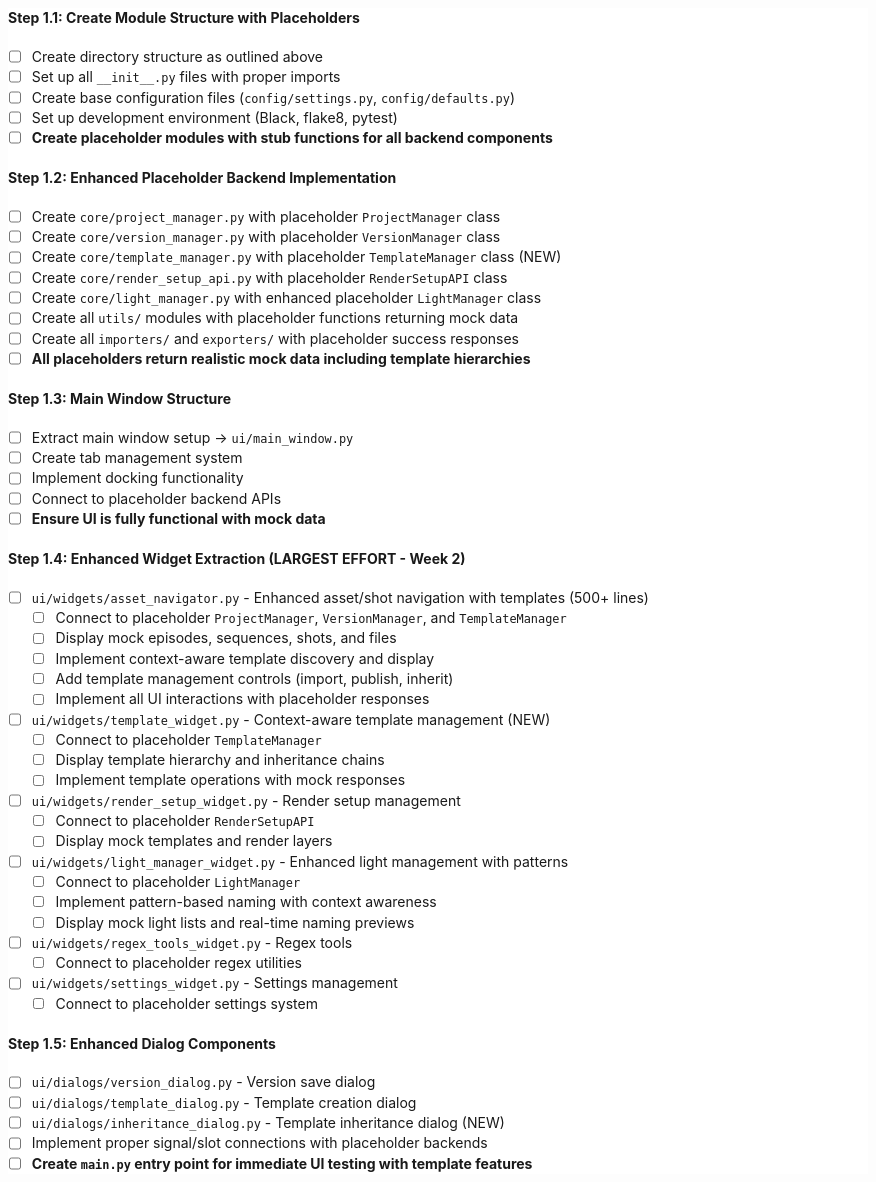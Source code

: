 #### Step 1.1: Create Module Structure with Placeholders
- [ ] Create directory structure as outlined above
- [ ] Set up all `__init__.py` files with proper imports
- [ ] Create base configuration files (`config/settings.py`, `config/defaults.py`)
- [ ] Set up development environment (Black, flake8, pytest)
- [ ] **Create placeholder modules with stub functions for all backend components**

#### Step 1.2: Enhanced Placeholder Backend Implementation
- [ ] Create `core/project_manager.py` with placeholder `ProjectManager` class
- [ ] Create `core/version_manager.py` with placeholder `VersionManager` class
- [ ] Create `core/template_manager.py` with placeholder `TemplateManager` class (NEW)
- [ ] Create `core/render_setup_api.py` with placeholder `RenderSetupAPI` class
- [ ] Create `core/light_manager.py` with enhanced placeholder `LightManager` class
- [ ] Create all `utils/` modules with placeholder functions returning mock data
- [ ] Create all `importers/` and `exporters/` with placeholder success responses
- [ ] **All placeholders return realistic mock data including template hierarchies**

#### Step 1.3: Main Window Structure
- [ ] Extract main window setup → `ui/main_window.py`
- [ ] Create tab management system
- [ ] Implement docking functionality
- [ ] Connect to placeholder backend APIs
- [ ] **Ensure UI is fully functional with mock data**

#### Step 1.4: Enhanced Widget Extraction (LARGEST EFFORT - Week 2)
- [ ] `ui/widgets/asset_navigator.py` - Enhanced asset/shot navigation with templates (500+ lines)
  - [ ] Connect to placeholder `ProjectManager`, `VersionManager`, and `TemplateManager`
  - [ ] Display mock episodes, sequences, shots, and files
  - [ ] Implement context-aware template discovery and display
  - [ ] Add template management controls (import, publish, inherit)
  - [ ] Implement all UI interactions with placeholder responses
- [ ] `ui/widgets/template_widget.py` - Context-aware template management (NEW)
  - [ ] Connect to placeholder `TemplateManager`
  - [ ] Display template hierarchy and inheritance chains
  - [ ] Implement template operations with mock responses
- [ ] `ui/widgets/render_setup_widget.py` - Render setup management
  - [ ] Connect to placeholder `RenderSetupAPI`
  - [ ] Display mock templates and render layers
- [ ] `ui/widgets/light_manager_widget.py` - Enhanced light management with patterns
  - [ ] Connect to placeholder `LightManager`
  - [ ] Implement pattern-based naming with context awareness
  - [ ] Display mock light lists and real-time naming previews
- [ ] `ui/widgets/regex_tools_widget.py` - Regex tools
  - [ ] Connect to placeholder regex utilities
- [ ] `ui/widgets/settings_widget.py` - Settings management
  - [ ] Connect to placeholder settings system

#### Step 1.5: Enhanced Dialog Components
- [ ] `ui/dialogs/version_dialog.py` - Version save dialog
- [ ] `ui/dialogs/template_dialog.py` - Template creation dialog
- [ ] `ui/dialogs/inheritance_dialog.py` - Template inheritance dialog (NEW)
- [ ] Implement proper signal/slot connections with placeholder backends
- [ ] **Create `main.py` entry point for immediate UI testing with template features**
